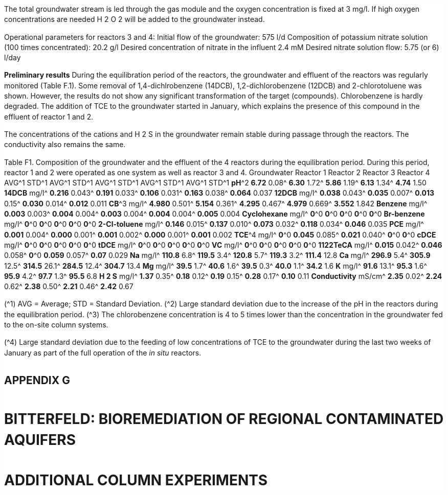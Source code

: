 The total groundwater stream is led through the gas module and the oxygen concentration is fixed at 3 mg/l. If high oxygen concentrations are needed H 2 O 2 will be added to the groundwater instead. 


Operational parameters for reactors 3 and 4: Initial flow of the groundwater: 575 l/d Composition of potassium nitrate solution (100 times concentrated): 20.2 g/l Desired concentration of nitrate in the influent 2.4 mM Desired nitrate solution flow: 5.75 (or 6) l/day 

**Preliminary results** During the equilibration period of the reactors, the groundwater and effluent of the reactors was regularly monitored (Table F.1). Some removal of 1,4-dichlrobenzene (14DCB), 1,2-dichlorobenzene (12DCB) and 2-chlorotoluene was shown. However, the results do not show any significant transformation of the target (compounds). Chlorobenzene is hardly degraded. The addition of TCE to the groundwater started in January, which explains the presence of this compound in the effluent of reactor 1 and 2. 

The concentrations of the cations and H 2 S in the groundwater remain stable during passage through the reactors. The conductivity also remains the same. 

Table F1. Composition of the groundwater and the effluent of the 4 reactors during the equilibration period. During this period, reactor 1 and 2 were operated as one system as well as reactor 3 and 4. Groundwater Reactor 1 Reactor 2 Reactor 3 Reactor 4 AVG^1 STD^1 AVG^1 STD^1 AVG^1 STD^1 AVG^1 STD^1 AVG^1 STD^1 **pH**^2 **6.72** 0.08^ **6.30** 1.72^ **5.86** 1.19^ **6.13** 1.34^ **4.74** 1.50 **14DCB** mg/l^ **0.216** 0.043^ **0.191** 0.033^ **0.106** 0.031^ **0.163** 0.038^ **0.064** 0.037 **12DCB** mg/l^ **0.038** 0.043^ **0.035** 0.007^ **0.013** 0.15^ **0.030** 0.014^ **0.012** 0.011 **CB**^3 mg/l^ **4.980** 0.501^ **5.154** 0.361^ **4.295** 0.467^ **4.979** 0.669^ **3.552** 1.842 **Benzene** mg/l^ **0.003** 0.003^ **0.004** 0.004^ **0.003** 0.004^ **0.004** 0.004^ **0.005** 0.004 **Cyclohexane** mg/l^ **0**^0 **0**^0 **0**^0 **0**^0 **0**^0 **Br-benzene** mg/l^ **0**^0 **0**^0 **0**^0 **0**^0 **0**^0 **2-Cl-toluene** mg/l^ **0.146** 0.015^ **0.137** 0.010^ **0.073** 0.032^ **0.118** 0.034^ **0.046** 0.035 **PCE** mg/l^ **0.001** 0.004^ **0.000** 0.001^ **0.001** 0.002^ **0.000** 0.001^ **0.001** 0.002 **TCE**^4 mg/l^ **0**^0 **0.045** 0.085^ **0.021** 0.040^ **0**^0 **0**^0 **cDCE** mg/l^ **0**^0 **0**^0 **0**^0 **0**^0 **0**^0 **tDCE** mg/l^ **0**^0 **0**^0 **0**^0 **0**^0 **0**^0 **VC** mg/l^ **0**^0 **0**^0 **0**^0 **0**^0 **0**^0 **1122TeCA** mg/l^ **0.015** 0.042^ **0.046** 0.058^ **0**^0 **0.059** 0.057^ **0.07** 0.029 **Na** mg/l^ **110.8** 6.8^ **119.5** 3.4^ **120.8** 5.7^ **119.3** 3.2^ **111.4** 12.8 **Ca** mg/l^ **296.9** 5.4^ **305.9** 12.5^ **314.5** 26.1^ **284.5** 12.4^ **304.7** 13.4 **Mg** mg/l^ **39.5** 1.7^ **40.6** 1.6^ **39.5** 0.3^ **40.0** 1.1^ **34.2** 1.6 **K** mg/l^ **91.6** 13.1^ **95.3** 1.6^ **95.9** 4.2^ **97.7** 1.3^ **95.5** 6.8 **H 2 S** mg/l^ **1.37** 0.35^ **0.18** 0.12^ **0.19** 0.15^ **0.28** 0.17^ **0.10** 0.11 **Conductivity** mS/cm^ **2.35** 0.02^ **2.24** 0.62^ **2.38** 0.50^ **2.21** 0.46^ **2.42** 0.67 

(^1) AVG = Average; STD = Standard Deviation. (^2) Large standard deviation due to the increase of the pH in the reactors during the equilibration period. (^3) The chlorobenzene concentration is 4 to 5 times lower than the concentration in the groundwater fed to the on-site column systems. 


(^4) Large standard deviation due to the feeding of low concentrations of TCE to the groundwater during the last two weeks of January as part of the full operation of the _in situ_ reactors. 


## APPENDIX G 

# BITTERFELD: BIOREMEDIATION OF REGIONAL CONTAMINATED AQUIFERS 

# ADDITIONAL COLUMN EXPERIMENTS 
